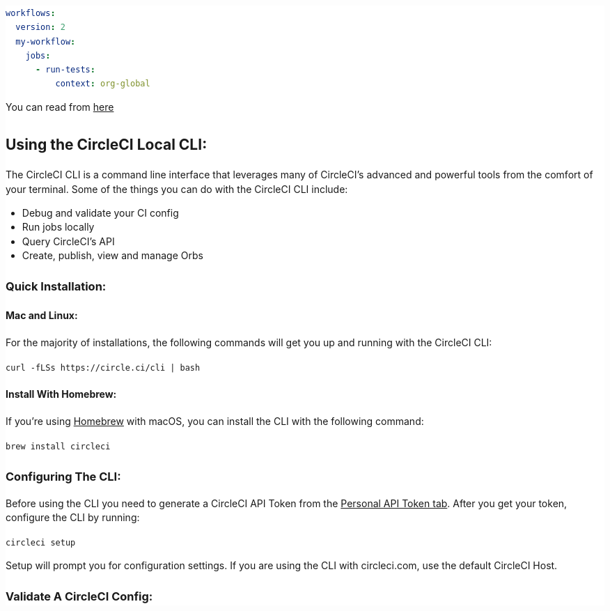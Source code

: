```yml
workflows:
  version: 2
  my-workflow:
    jobs:
      - run-tests:
          context: org-global
```

You can read from <a href="https://circleci.com/docs/2.0/contexts/#section=projects">here</a>

## Using the CircleCI Local CLI:

The CircleCI CLI is a command line interface that leverages many of CircleCI’s advanced and powerful tools from the comfort of your terminal. Some of the things you can do with the CircleCI CLI include:

- Debug and validate your CI config
- Run jobs locally
- Query CircleCI’s API
- Create, publish, view and manage Orbs

### Quick Installation:

#### Mac and Linux:

For the majority of installations, the following commands will get you up and running with the CircleCI CLI:

```
curl -fLSs https://circle.ci/cli | bash
```

#### Install With Homebrew:

If you’re using <a href="https://brew.sh/">Homebrew</a> with macOS, you can install the CLI with the following command:

```
brew install circleci
```

### Configuring The CLI:

Before using the CLI you need to generate a CircleCI API Token from the <a href="https://circleci.com/account/api">Personal API Token tab</a>. After you get your token, configure the CLI by running:

```
circleci setup
```

Setup will prompt you for configuration settings. If you are using the CLI with circleci.com, use the default CircleCI Host.

### Validate A CircleCI Config:
